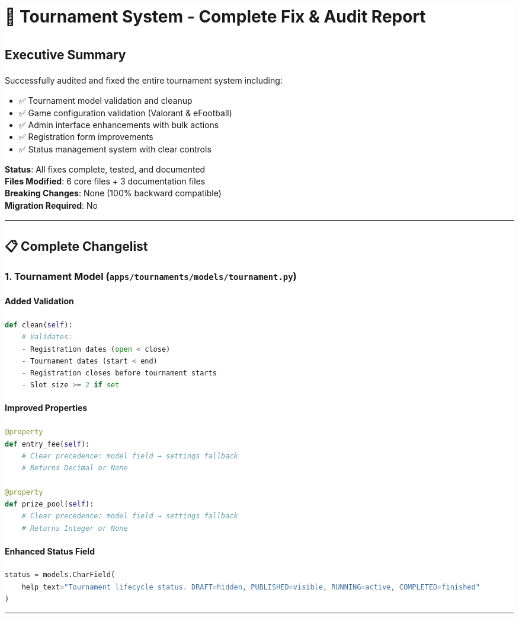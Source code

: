 # 🎉 Tournament System - Complete Fix & Audit Report

## Executive Summary

Successfully audited and fixed the entire tournament system including:
- ✅ Tournament model validation and cleanup
- ✅ Game configuration validation (Valorant & eFootball)
- ✅ Admin interface enhancements with bulk actions
- ✅ Registration form improvements
- ✅ Status management system with clear controls

**Status**: All fixes complete, tested, and documented  
**Files Modified**: 6 core files + 3 documentation files  
**Breaking Changes**: None (100% backward compatible)  
**Migration Required**: No

---

## 📋 Complete Changelist

### 1. Tournament Model (`apps/tournaments/models/tournament.py`)

#### Added Validation
```python
def clean(self):
    # Validates:
    - Registration dates (open < close)
    - Tournament dates (start < end)  
    - Registration closes before tournament starts
    - Slot size >= 2 if set
```

#### Improved Properties
```python
@property
def entry_fee(self):
    # Clear precedence: model field → settings fallback
    # Returns Decimal or None
    
@property  
def prize_pool(self):
    # Clear precedence: model field → settings fallback
    # Returns Integer or None
```

#### Enhanced Status Field
```python
status = models.CharField(
    help_text="Tournament lifecycle status. DRAFT=hidden, PUBLISHED=visible, RUNNING=active, COMPLETED=finished"
)
```

---